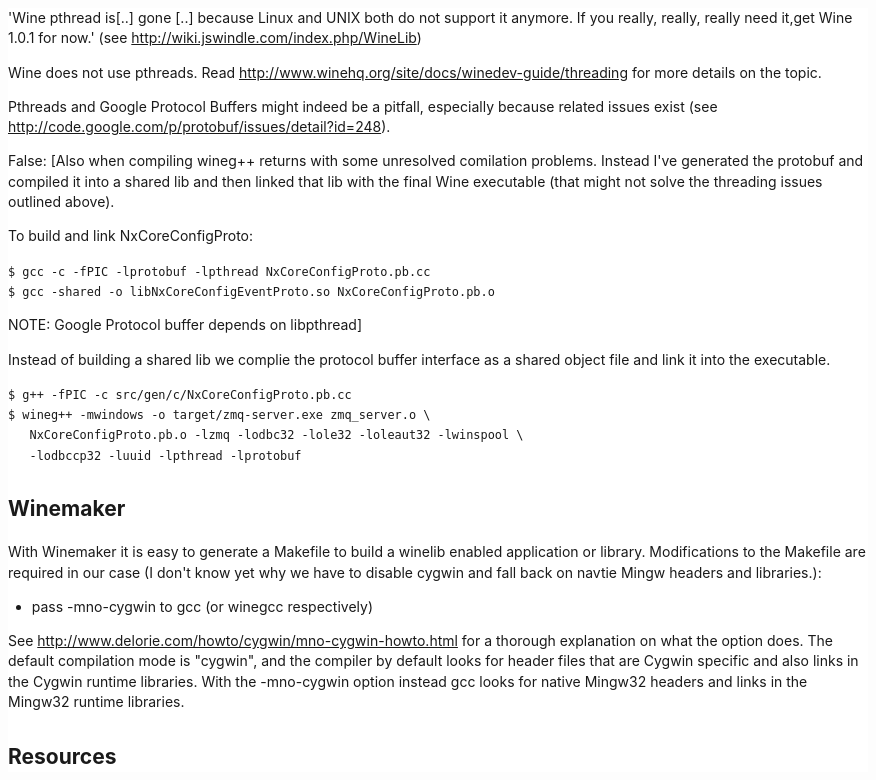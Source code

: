 'Wine pthread is[..] gone [..] because Linux and
UNIX both do not support it anymore. If you really, really, really
need it,get Wine 1.0.1 for now.'
(see http://wiki.jswindle.com/index.php/WineLib)

Wine does not use pthreads. Read
http://www.winehq.org/site/docs/winedev-guide/threading for more
details on the topic.

Pthreads and Google Protocol Buffers might indeed be a pitfall,
especially because related issues exist (see
http://code.google.com/p/protobuf/issues/detail?id=248).

False: [Also when compiling wineg++ returns with some unresolved
comilation problems. Instead I've generated the protobuf and compiled
it into a shared lib and then linked that lib with the final Wine
executable (that might not solve the threading issues outlined
above).

To build and link NxCoreConfigProto:

    $ gcc -c -fPIC -lprotobuf -lpthread NxCoreConfigProto.pb.cc
    $ gcc -shared -o libNxCoreConfigEventProto.so NxCoreConfigProto.pb.o

NOTE: Google Protocol buffer depends on libpthread]

Instead of building a shared lib we complie the protocol buffer
interface as a shared object file and link it into the executable.

    $ g++ -fPIC -c src/gen/c/NxCoreConfigProto.pb.cc
    $ wineg++ -mwindows -o target/zmq-server.exe zmq_server.o \
       NxCoreConfigProto.pb.o -lzmq -lodbc32 -lole32 -loleaut32 -lwinspool \
       -lodbccp32 -luuid -lpthread -lprotobuf

## Winemaker
With Winemaker it is easy to generate a Makefile to build a winelib
enabled application or library. Modifications to the Makefile are
required in our case (I don't know yet why we have to disable cygwin
and fall back on navtie Mingw headers and libraries.):

* pass -mno-cygwin to gcc (or winegcc respectively)

See http://www.delorie.com/howto/cygwin/mno-cygwin-howto.html for a
thorough explanation on what the option does. The default compilation
mode is "cygwin", and the compiler by default looks for header files
that are Cygwin specific and also links in the Cygwin runtime
libraries. With the -mno-cygwin option instead gcc looks for native
Mingw32 headers and links in the Mingw32 runtime libraries.

## Resources


[url_doxygen]: http://www.stack.nl/~dimitri/doxygen/
[protobuf-gen]: https://developers.google.com/protocol-buffers/docs/tutorials